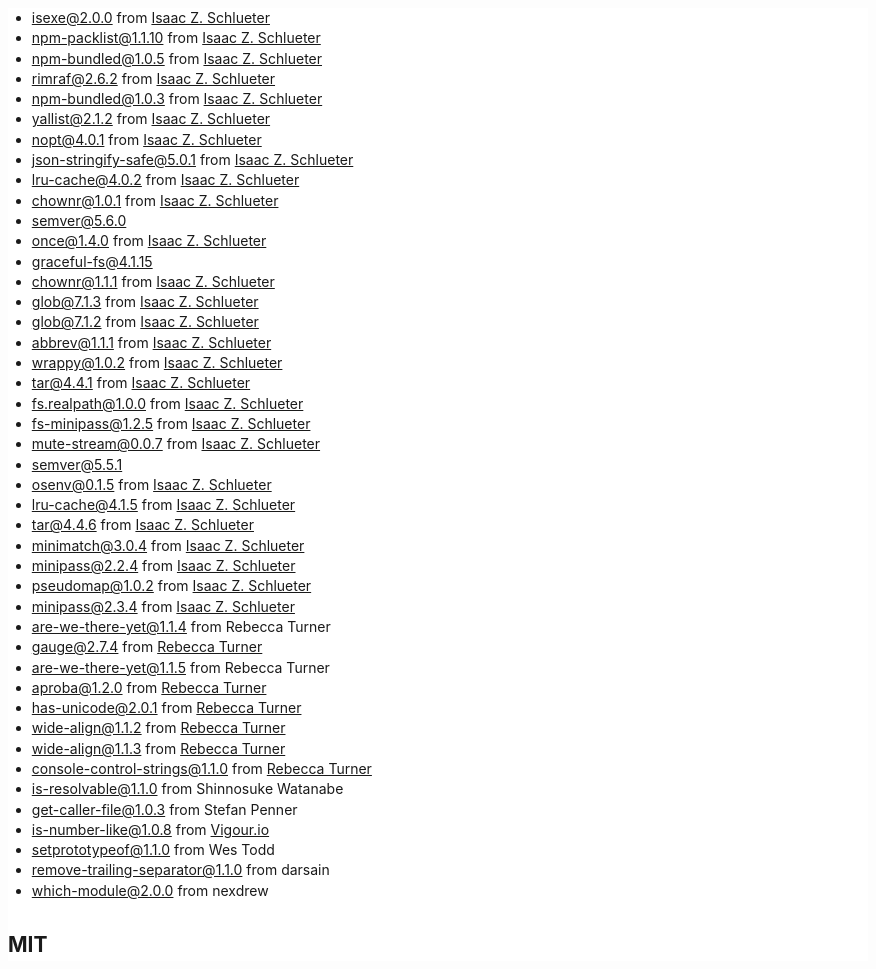 - [isexe@2.0.0](https://github.com/isaacs/isexe) from [Isaac Z. Schlueter](mailto:i@izs.me)
- [npm-packlist@1.1.10](https://github.com/npm/npm-packlist) from [Isaac Z. Schlueter](mailto:i@izs.me)
- [npm-bundled@1.0.5](https://github.com/npm/npm-bundled) from [Isaac Z. Schlueter](mailto:i@izs.me)
- [rimraf@2.6.2](https://github.com/isaacs/rimraf) from [Isaac Z. Schlueter](mailto:i@izs.me)
- [npm-bundled@1.0.3](https://github.com/npm/npm-bundled) from [Isaac Z. Schlueter](mailto:i@izs.me)
- [yallist@2.1.2](https://github.com/isaacs/yallist) from [Isaac Z. Schlueter](mailto:i@izs.me)
- [nopt@4.0.1](https://github.com/npm/nopt) from [Isaac Z. Schlueter](mailto:i@izs.me)
- [json-stringify-safe@5.0.1](https://github.com/isaacs/json-stringify-safe) from [Isaac Z. Schlueter](mailto:i@izs.me)
- [lru-cache@4.0.2](https://github.com/isaacs/node-lru-cache) from [Isaac Z. Schlueter](mailto:i@izs.me)
- [chownr@1.0.1](https://github.com/isaacs/chownr) from [Isaac Z. Schlueter](mailto:i@izs.me)
- [semver@5.6.0](https://github.com/npm/node-semver)
- [once@1.4.0](https://github.com/isaacs/once) from [Isaac Z. Schlueter](mailto:i@izs.me)
- [graceful-fs@4.1.15](https://github.com/isaacs/node-graceful-fs)
- [chownr@1.1.1](https://github.com/isaacs/chownr) from [Isaac Z. Schlueter](mailto:i@izs.me)
- [glob@7.1.3](https://github.com/isaacs/node-glob) from [Isaac Z. Schlueter](mailto:i@izs.me)
- [glob@7.1.2](https://github.com/isaacs/node-glob) from [Isaac Z. Schlueter](mailto:i@izs.me)
- [abbrev@1.1.1](https://github.com/isaacs/abbrev-js) from [Isaac Z. Schlueter](mailto:i@izs.me)
- [wrappy@1.0.2](https://github.com/npm/wrappy) from [Isaac Z. Schlueter](mailto:i@izs.me)
- [tar@4.4.1](https://github.com/npm/node-tar) from [Isaac Z. Schlueter](mailto:i@izs.me)
- [fs.realpath@1.0.0](https://github.com/isaacs/fs.realpath) from [Isaac Z. Schlueter](mailto:i@izs.me)
- [fs-minipass@1.2.5](https://github.com/npm/fs-minipass) from [Isaac Z. Schlueter](mailto:i@izs.me)
- [mute-stream@0.0.7](https://github.com/isaacs/mute-stream) from [Isaac Z. Schlueter](mailto:i@izs.me)
- [semver@5.5.1](https://github.com/npm/node-semver)
- [osenv@0.1.5](https://github.com/npm/osenv) from [Isaac Z. Schlueter](mailto:i@izs.me)
- [lru-cache@4.1.5](https://github.com/isaacs/node-lru-cache) from [Isaac Z. Schlueter](mailto:i@izs.me)
- [tar@4.4.6](https://github.com/npm/node-tar) from [Isaac Z. Schlueter](mailto:i@izs.me)
- [minimatch@3.0.4](https://github.com/isaacs/minimatch) from [Isaac Z. Schlueter](mailto:i@izs.me)
- [minipass@2.2.4](https://github.com/isaacs/minipass) from [Isaac Z. Schlueter](mailto:i@izs.me)
- [pseudomap@1.0.2](https://github.com/isaacs/pseudomap) from [Isaac Z. Schlueter](mailto:i@izs.me)
- [minipass@2.3.4](https://github.com/isaacs/minipass) from [Isaac Z. Schlueter](mailto:i@izs.me)
- [are-we-there-yet@1.1.4](https://github.com/iarna/are-we-there-yet) from Rebecca Turner
- [gauge@2.7.4](https://github.com/iarna/gauge) from [Rebecca Turner](mailto:me@re-becca.org)
- [are-we-there-yet@1.1.5](https://github.com/iarna/are-we-there-yet) from Rebecca Turner
- [aproba@1.2.0](https://github.com/iarna/aproba) from [Rebecca Turner](mailto:me@re-becca.org)
- [has-unicode@2.0.1](https://github.com/iarna/has-unicode) from [Rebecca Turner](mailto:me@re-becca.org)
- [wide-align@1.1.2](https://github.com/iarna/wide-align) from [Rebecca Turner](mailto:me@re-becca.org)
- [wide-align@1.1.3](https://github.com/iarna/wide-align) from [Rebecca Turner](mailto:me@re-becca.org)
- [console-control-strings@1.1.0](https://github.com/iarna/console-control-strings) from [Rebecca Turner](mailto:me@re-becca.org)
- [is-resolvable@1.1.0](https://github.com/shinnn/is-resolvable) from Shinnosuke Watanabe
- [get-caller-file@1.0.3](https://github.com/stefanpenner/get-caller-file) from Stefan Penner
- [is-number-like@1.0.8](https://github.com/vigour-io/is-number-like) from [Vigour.io](mailto:dev@vigour.io)
- [setprototypeof@1.1.0](https://github.com/wesleytodd/setprototypeof) from Wes Todd
- [remove-trailing-separator@1.1.0](https://github.com/darsain/remove-trailing-separator) from darsain
- [which-module@2.0.0](https://github.com/nexdrew/which-module) from nexdrew
## MIT
